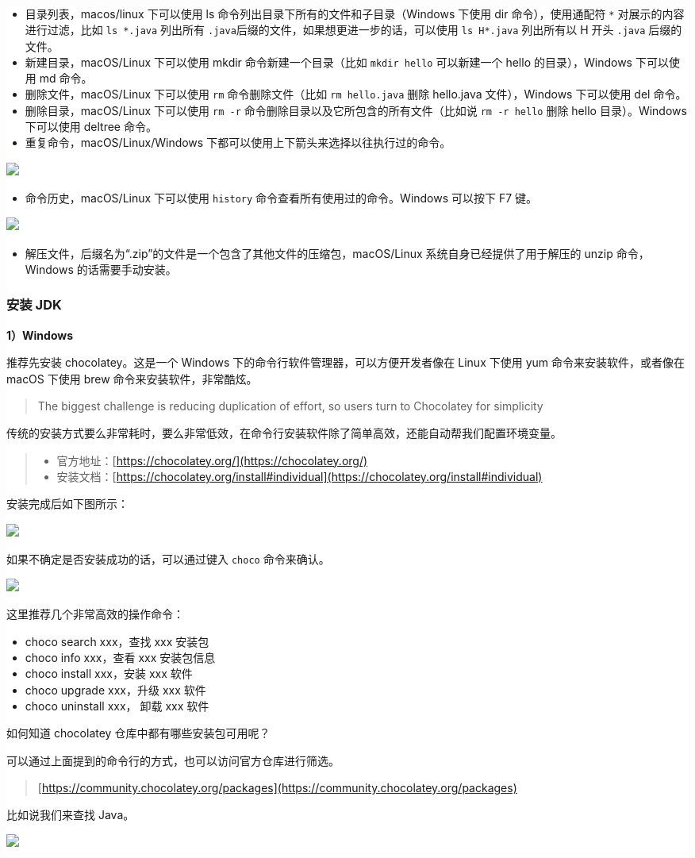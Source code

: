 - 目录列表，macos/linux 下可以使用 ls 命令列出目录下所有的文件和子目录（Windows 下使用 dir 命令），使用通配符 `*` 对展示的内容进行过滤，比如 `ls *.java` 列出所有 `.java`后缀的文件，如果想更进一步的话，可以使用 `ls H*.java` 列出所有以 H 开头 `.java` 后缀的文件。
- 新建目录，macOS/Linux 下可以使用 mkdir 命令新建一个目录（比如 `mkdir hello` 可以新建一个 hello 的目录），Windows 下可以使用 md 命令。
- 删除文件，macOS/Linux 下可以使用 `rm` 命令删除文件（比如 `rm hello.java` 删除 hello.java 文件），Windows 下可以使用 del 命令。
- 删除目录，macOS/Linux 下可以使用 `rm -r` 命令删除目录以及它所包含的所有文件（比如说 `rm -r hello` 删除 hello 目录）。Windows 下可以使用 deltree 命令。
- 重复命令，macOS/Linux/Windows 下都可以使用上下箭头来选择以往执行过的命令。

![](https://cdn.jsdelivr.net/gh/thinkingme/thinkingme.github.io@master/images/gongju/Chocolatey-Homebrew-738501d4-c210-449c-9d6c-56d5d16c623b.png)

- 命令历史，macOS/Linux 下可以使用 `history` 命令查看所有使用过的命令。Windows 可以按下 F7 键。

![](https://cdn.jsdelivr.net/gh/thinkingme/thinkingme.github.io@master/images/gongju/Chocolatey-Homebrew-e90c8f1f-c46c-47da-be88-0e8a00d85089.png)

- 解压文件，后缀名为“.zip”的文件是一个包含了其他文件的压缩包，macOS/Linux 系统自身已经提供了用于解压的 unzip 命令， Windows 的话需要手动安装。

### 安装 JDK

**1）Windows**

推荐先安装 chocolatey。这是一个 Windows 下的命令行软件管理器，可以方便开发者像在 Linux 下使用 yum 命令来安装软件，或者像在 macOS 下使用 brew 命令来安装软件，非常酷炫。

> The biggest challenge is reducing duplication of effort, so users turn to Chocolatey for simplicity

传统的安装方式要么非常耗时，要么非常低效，在命令行安装软件除了简单高效，还能自动帮我们配置环境变量。

> - 官方地址：[https://chocolatey.org/](https://chocolatey.org/)
> - 安装文档：[https://chocolatey.org/install#individual](https://chocolatey.org/install#individual)

安装完成后如下图所示：

![](https://cdn.jsdelivr.net/gh/thinkingme/thinkingme.github.io@master/images/gongju/Chocolatey-Homebrew-5fd2b098-5685-49be-b424-f13ac288858d.png)

如果不确定是否安装成功的话，可以通过键入 `choco` 命令来确认。

![](https://cdn.jsdelivr.net/gh/thinkingme/thinkingme.github.io@master/images/gongju/Chocolatey-Homebrew-a7ea03ef-aa60-47a8-adfc-8b6dde1cf4cc.png)

这里推荐几个非常高效的操作命令：

- choco search xxx，查找 xxx 安装包
- choco info xxx，查看 xxx 安装包信息
- choco install xxx，安装 xxx 软件
- choco upgrade xxx，升级 xxx 软件
- choco uninstall xxx， 卸载 xxx 软件

如何知道 chocolatey 仓库中都有哪些安装包可用呢？

可以通过上面提到的命令行的方式，也可以访问官方仓库进行筛选。

> [https://community.chocolatey.org/packages](https://community.chocolatey.org/packages)

比如说我们来查找 Java。

![](https://cdn.jsdelivr.net/gh/thinkingme/thinkingme.github.io@master/images/gongju/Chocolatey-Homebrew-a5d6ff0f-f36d-4eb0-a69e-2ba30dd315ea.png)
